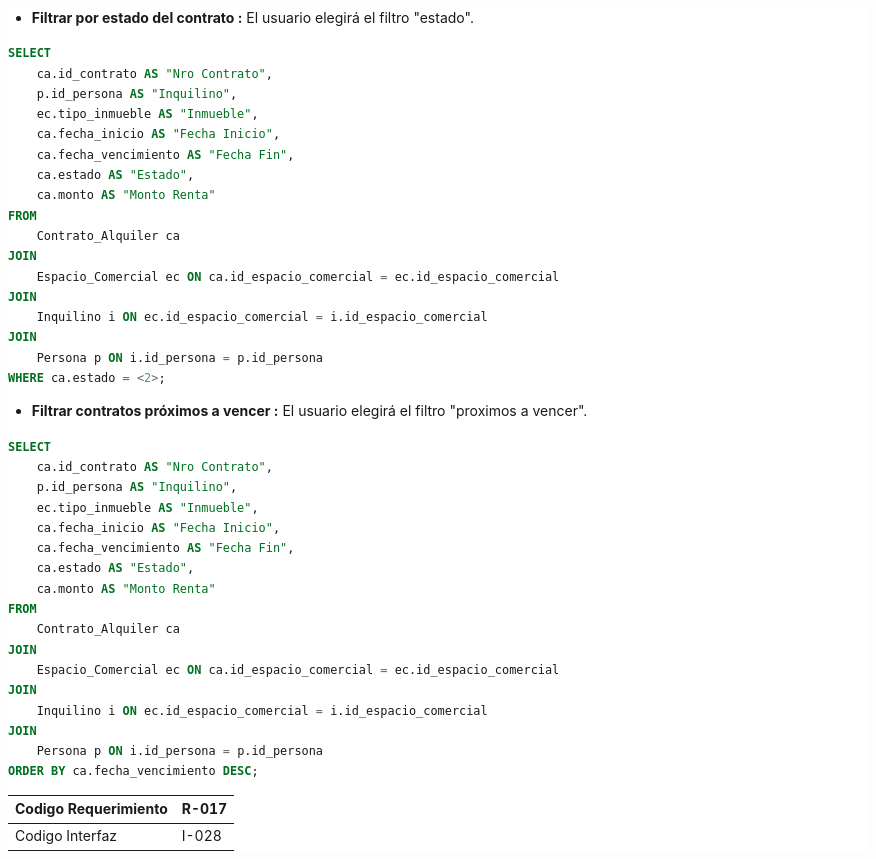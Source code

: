 * **Filtrar por estado del contrato :** El usuario elegirá el filtro "estado".
```sql
SELECT
    ca.id_contrato AS "Nro Contrato",
    p.id_persona AS "Inquilino",
    ec.tipo_inmueble AS "Inmueble",
    ca.fecha_inicio AS "Fecha Inicio",
    ca.fecha_vencimiento AS "Fecha Fin",
    ca.estado AS "Estado",
    ca.monto AS "Monto Renta"
FROM
    Contrato_Alquiler ca
JOIN
    Espacio_Comercial ec ON ca.id_espacio_comercial = ec.id_espacio_comercial
JOIN
    Inquilino i ON ec.id_espacio_comercial = i.id_espacio_comercial
JOIN
    Persona p ON i.id_persona = p.id_persona
WHERE ca.estado = <2>;

```

* **Filtrar contratos próximos a vencer :** El usuario elegirá el filtro "proximos a vencer".
```sql
SELECT
    ca.id_contrato AS "Nro Contrato",
    p.id_persona AS "Inquilino",
    ec.tipo_inmueble AS "Inmueble",
    ca.fecha_inicio AS "Fecha Inicio",
    ca.fecha_vencimiento AS "Fecha Fin",
    ca.estado AS "Estado",
    ca.monto AS "Monto Renta"
FROM
    Contrato_Alquiler ca
JOIN
    Espacio_Comercial ec ON ca.id_espacio_comercial = ec.id_espacio_comercial
JOIN
    Inquilino i ON ec.id_espacio_comercial = i.id_espacio_comercial
JOIN
    Persona p ON i.id_persona = p.id_persona
ORDER BY ca.fecha_vencimiento DESC;
```
| Codigo Requerimiento  |R-017| 
|-----------------------|-------|
| Codigo Interfaz       |I-028| 
